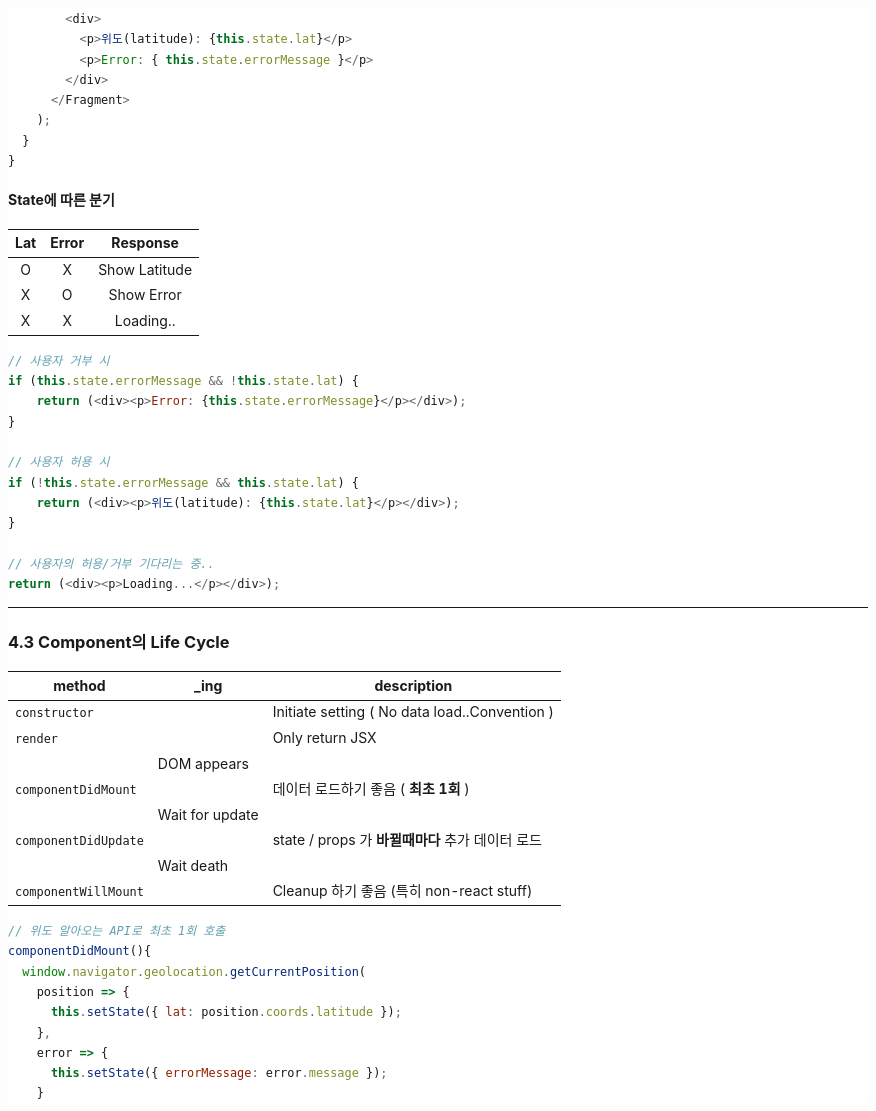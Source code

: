 ```js
        <div>
          <p>위도(latitude): {this.state.lat}</p>
          <p>Error: { this.state.errorMessage }</p>
        </div>
      </Fragment>
    );
  }
}
```

#### State에 따른 분기

| Lat  | Error |   Response    |
| :--: | :---: | :-----------: |
|  O   |   X   | Show Latitude |
|  X   |   O   |  Show Error   |
|  X   |   X   |   Loading..   |

```js
// 사용자 거부 시
if (this.state.errorMessage && !this.state.lat) {
    return (<div><p>Error: {this.state.errorMessage}</p></div>);
}

// 사용자 허용 시
if (!this.state.errorMessage && this.state.lat) {
    return (<div><p>위도(latitude): {this.state.lat}</p></div>);
}

// 사용자의 허용/거부 기다리는 중..
return (<div><p>Loading...</p></div>);
```

---

### 4.3 Component의 Life Cycle

| method               | _ing            | description                                      |
| -------------------- | --------------- | ------------------------------------------------ |
| `constructor`        |                 | Initiate setting ( No data load..Convention )    |
| `render`             |                 | Only return JSX                                  |
|                      | DOM appears     |                                                  |
| `componentDidMount`  |                 | 데이터 로드하기 좋음 ( **최초 1회** )            |
|                      | Wait for update |                                                  |
| `componentDidUpdate` |                 | state / props 가 **바뀔때마다** 추가 데이터 로드 |
|                      | Wait death      |                                                  |
| `componentWillMount` |                 | Cleanup 하기 좋음 (특히 non-react stuff)         |
```js
// 위도 알아오는 API로 최초 1회 호출
componentDidMount(){
  window.navigator.geolocation.getCurrentPosition(
    position => {
      this.setState({ lat: position.coords.latitude });
    },
    error => {
      this.setState({ errorMessage: error.message });
    }
```